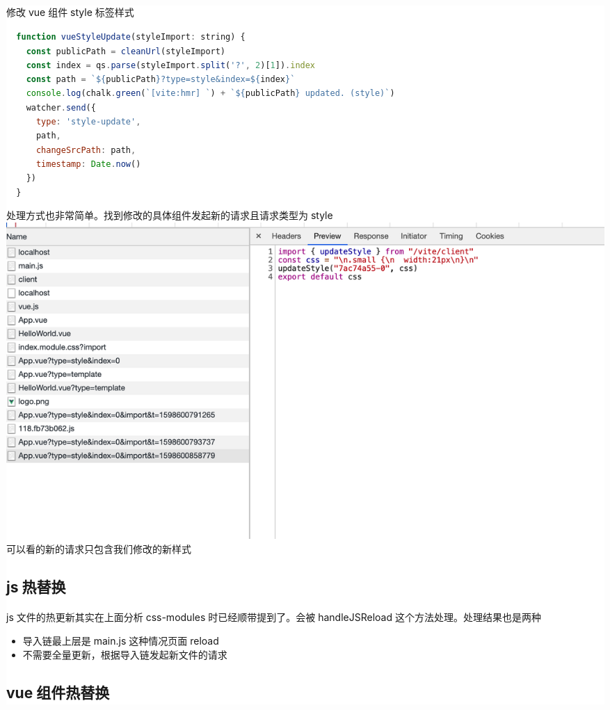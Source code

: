 修改 vue 组件 style 标签样式

```js
  function vueStyleUpdate(styleImport: string) {
    const publicPath = cleanUrl(styleImport)
    const index = qs.parse(styleImport.split('?', 2)[1]).index
    const path = `${publicPath}?type=style&index=${index}`
    console.log(chalk.green(`[vite:hmr] `) + `${publicPath} updated. (style)`)
    watcher.send({
      type: 'style-update',
      path,
      changeSrcPath: path,
      timestamp: Date.now()
    })
  }
```

处理方式也非常简单。找到修改的具体组件发起新的请求且请求类型为 style
![](../images/vuestyle.png)
可以看的新的请求只包含我们修改的新样式

## js 热替换

js 文件的热更新其实在上面分析 css-modules 时已经顺带提到了。会被 handleJSReload
这个方法处理。处理结果也是两种

- 导入链最上层是 main.js 这种情况页面 reload
- 不需要全量更新，根据导入链发起新文件的请求

## vue 组件热替换

